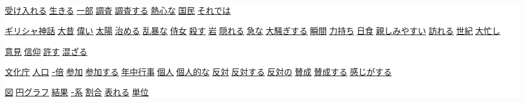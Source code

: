 [受け入れる](../Vocabulary/受け入れる.md)
[生きる](../Vocabulary/生きる.md)
[一部](../Vocabulary/一部.md)
[調査](../Vocabulary/調査.md)
[調査する](../Vocabulary/調査する.md)
[熱心な](../Vocabulary/熱心な.md)
[国民](../Vocabulary/国民.md)
[それでは](../Vocabulary/それでは.md)

[ギリシャ神話](../Vocabulary/ギリシャ神話.md)
[大昔](../Vocabulary/大昔.md)
[偉い](../Vocabulary/偉い.md)
[太陽](../Vocabulary/太陽.md)
[治める](../Vocabulary/治める.md)
[乱暴な](../Vocabulary/乱暴な.md)
[侍女](../Vocabulary/侍女.md)
[殺す](../Vocabulary/殺す.md)
[岩](../Vocabulary/岩.md)
[隠れる](../Vocabulary/隠れる.md)
[急な](../Vocabulary/急な.md)
[大騒ぎする](../Vocabulary/大騒ぎする.md)
[瞬間](../Vocabulary/瞬間.md)
[力持ち](../Vocabulary/力持ち.md)
[日食](../Vocabulary/日食.md)
[親しみやすい](../Vocabulary/親しみやすい.md)
[訪れる](../Vocabulary/訪れる.md)
[世紀](../Vocabulary/世紀.md)
[大忙し](../Vocabulary/大忙し.md)

[意見](../Vocabulary/意見.md)
[信仰](../Vocabulary/信仰.md)
[許す](../Vocabulary/許す.md)
[混ざる](../Vocabulary/混ざる.md)

[文化庁](../Vocabulary/文化庁.md)
[人口](../Vocabulary/人口.md)
[-倍](../Vocabulary/-倍.md)
[参加](../Vocabulary/参加.md)
[参加する](../Vocabulary/参加する.md)
[年中行事](../Vocabulary/年中行事.md)
[個人](../Vocabulary/個人.md)
[個人的な](../Vocabulary/個人的な.md)
[反対](../Vocabulary/反対.md)
[反対する](../Vocabulary/反対する.md)
[反対の](../Vocabulary/反対の.md)
[賛成](../Vocabulary/賛成.md)
[賛成する](../Vocabulary/賛成する.md)
[感じがする](../Vocabulary/感じがする.md)

[図](../Vocabulary/図.md)
[円グラフ](../Vocabulary/円グラフ.md)
[結果](../Vocabulary/結果.md)
[-系](../Vocabulary/-系.md)
[割合](../Vocabulary/割合.md)
[表れる](../Vocabulary/表れる.md)
[単位](../Vocabulary/単位.md)

